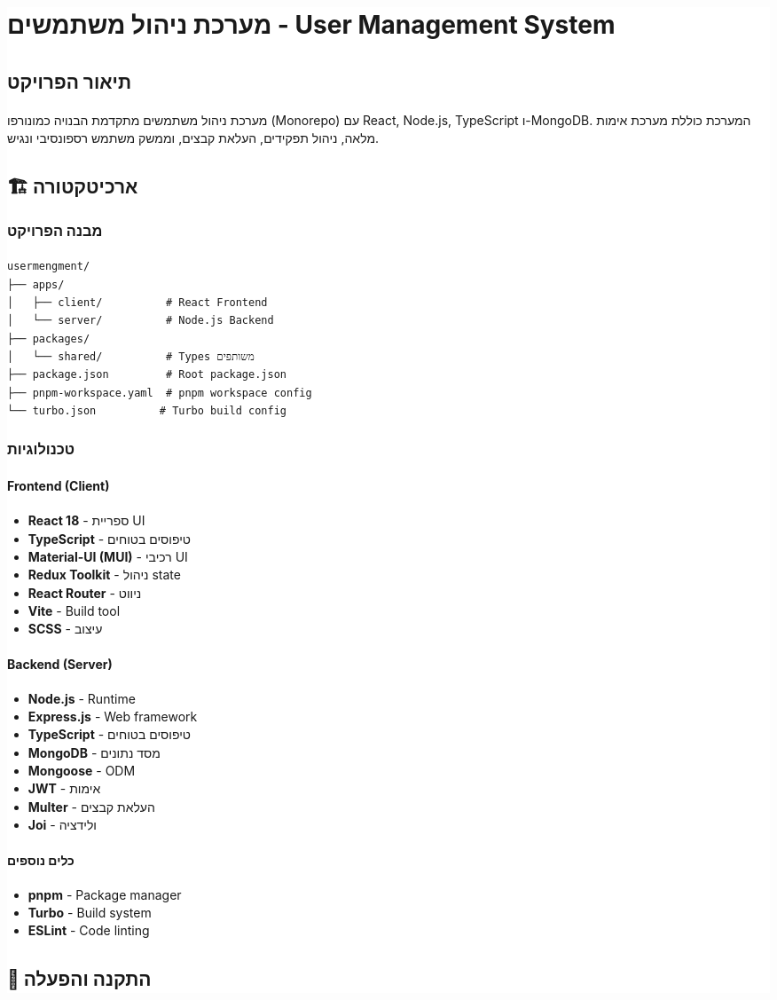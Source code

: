 # מערכת ניהול משתמשים - User Management System

## תיאור הפרויקט

מערכת ניהול משתמשים מתקדמת הבנויה כמונורפו (Monorepo) עם React, Node.js, TypeScript ו-MongoDB. המערכת כוללת מערכת אימות מלאה, ניהול תפקידים, העלאת קבצים, וממשק משתמש רספונסיבי ונגיש.

## 🏗️ ארכיטקטורה

### מבנה הפרויקט
```
usermengment/
├── apps/
│   ├── client/          # React Frontend
│   └── server/          # Node.js Backend
├── packages/
│   └── shared/          # Types משותפים
├── package.json         # Root package.json
├── pnpm-workspace.yaml  # pnpm workspace config
└── turbo.json          # Turbo build config
```

### טכנולוגיות

#### Frontend (Client)
- **React 18** - ספריית UI
- **TypeScript** - טיפוסים בטוחים
- **Material-UI (MUI)** - רכיבי UI
- **Redux Toolkit** - ניהול state
- **React Router** - ניווט
- **Vite** - Build tool
- **SCSS** - עיצוב

#### Backend (Server)
- **Node.js** - Runtime
- **Express.js** - Web framework
- **TypeScript** - טיפוסים בטוחים
- **MongoDB** - מסד נתונים
- **Mongoose** - ODM
- **JWT** - אימות
- **Multer** - העלאת קבצים
- **Joi** - ולידציה

#### כלים נוספים
- **pnpm** - Package manager
- **Turbo** - Build system
- **ESLint** - Code linting

## 🚀 התקנה והפעלה
